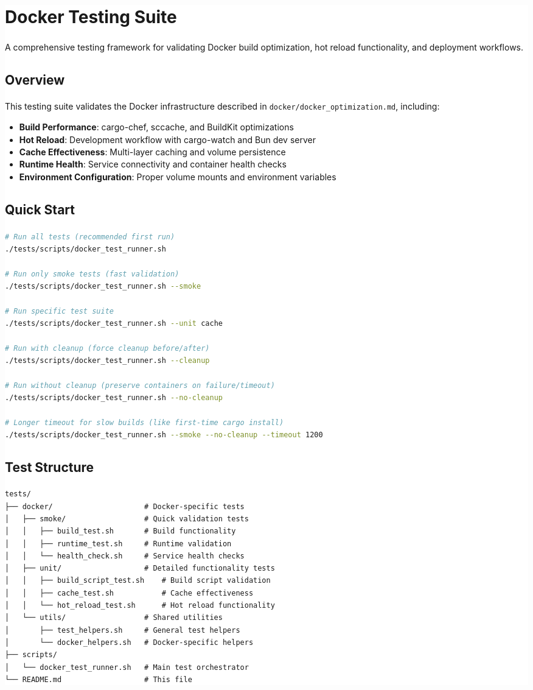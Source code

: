 # Docker Testing Suite

A comprehensive testing framework for validating Docker build optimization, hot reload functionality, and deployment workflows.

## Overview

This testing suite validates the Docker infrastructure described in `docker/docker_optimization.md`, including:

- **Build Performance**: cargo-chef, sccache, and BuildKit optimizations
- **Hot Reload**: Development workflow with cargo-watch and Bun dev server
- **Cache Effectiveness**: Multi-layer caching and volume persistence
- **Runtime Health**: Service connectivity and container health checks
- **Environment Configuration**: Proper volume mounts and environment variables

## Quick Start

```bash
# Run all tests (recommended first run)
./tests/scripts/docker_test_runner.sh

# Run only smoke tests (fast validation)
./tests/scripts/docker_test_runner.sh --smoke

# Run specific test suite
./tests/scripts/docker_test_runner.sh --unit cache

# Run with cleanup (force cleanup before/after)
./tests/scripts/docker_test_runner.sh --cleanup

# Run without cleanup (preserve containers on failure/timeout)
./tests/scripts/docker_test_runner.sh --no-cleanup

# Longer timeout for slow builds (like first-time cargo install)
./tests/scripts/docker_test_runner.sh --smoke --no-cleanup --timeout 1200
```

## Test Structure

```
tests/
├── docker/                     # Docker-specific tests
│   ├── smoke/                  # Quick validation tests
│   │   ├── build_test.sh       # Build functionality
│   │   ├── runtime_test.sh     # Runtime validation
│   │   └── health_check.sh     # Service health checks
│   ├── unit/                   # Detailed functionality tests
│   │   ├── build_script_test.sh    # Build script validation
│   │   ├── cache_test.sh           # Cache effectiveness
│   │   └── hot_reload_test.sh      # Hot reload functionality
│   └── utils/                  # Shared utilities
│       ├── test_helpers.sh     # General test helpers
│       └── docker_helpers.sh   # Docker-specific helpers
├── scripts/
│   └── docker_test_runner.sh   # Main test orchestrator
└── README.md                   # This file
```
